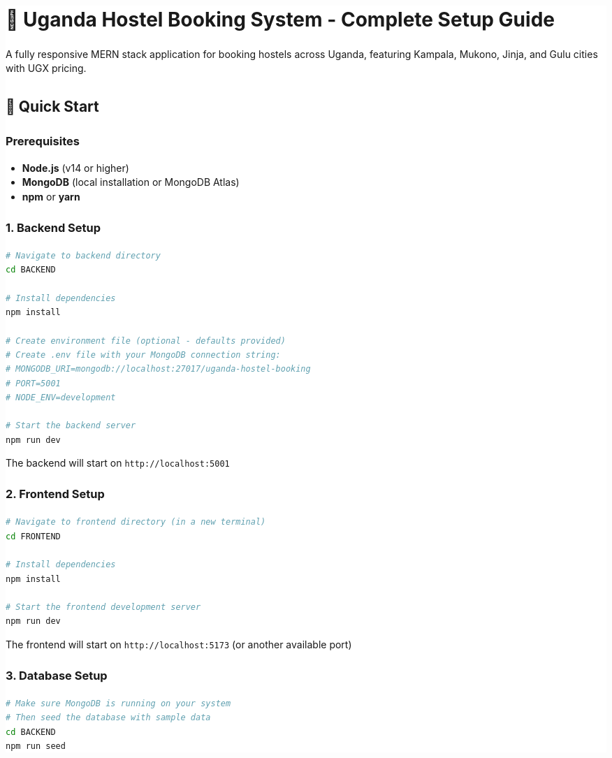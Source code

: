 # 🏨 Uganda Hostel Booking System - Complete Setup Guide

A fully responsive MERN stack application for booking hostels across Uganda, featuring Kampala, Mukono, Jinja, and Gulu cities with UGX pricing.

## 🚀 Quick Start

### Prerequisites
- **Node.js** (v14 or higher)
- **MongoDB** (local installation or MongoDB Atlas)
- **npm** or **yarn**

### 1. Backend Setup

```bash
# Navigate to backend directory
cd BACKEND

# Install dependencies
npm install

# Create environment file (optional - defaults provided)
# Create .env file with your MongoDB connection string:
# MONGODB_URI=mongodb://localhost:27017/uganda-hostel-booking
# PORT=5001
# NODE_ENV=development

# Start the backend server
npm run dev
```

The backend will start on `http://localhost:5001`

### 2. Frontend Setup

```bash
# Navigate to frontend directory (in a new terminal)
cd FRONTEND

# Install dependencies
npm install

# Start the frontend development server
npm run dev
```

The frontend will start on `http://localhost:5173` (or another available port)

### 3. Database Setup

```bash
# Make sure MongoDB is running on your system
# Then seed the database with sample data
cd BACKEND
npm run seed
```
